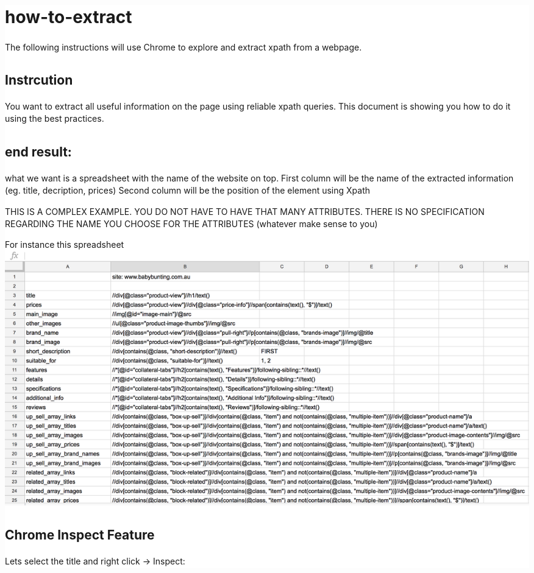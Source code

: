 # how-to-extract

The following instructions will use Chrome to explore and extract xpath from a webpage.

## Instrcution

You want to extract all useful information on the page using reliable xpath queries.
This document is showing you how to do it using the best practices.

## end result:

what we want is a spreadsheet with the name of the website on top.
First column will be the name of the extracted information (eg. title, decription, prices)
Second column will be the position of the element using Xpath

THIS IS A COMPLEX EXAMPLE. 
YOU DO NOT HAVE TO HAVE THAT MANY ATTRIBUTES.
THERE IS NO SPECIFICATION REGARDING THE NAME YOU CHOOSE FOR THE ATTRIBUTES (whatever make sense to you)

For instance this spreadsheet
![alt chrome-inspect-console](./img/File43.png)


## Chrome Inspect Feature

Lets select the title and right click -> Inspect:

